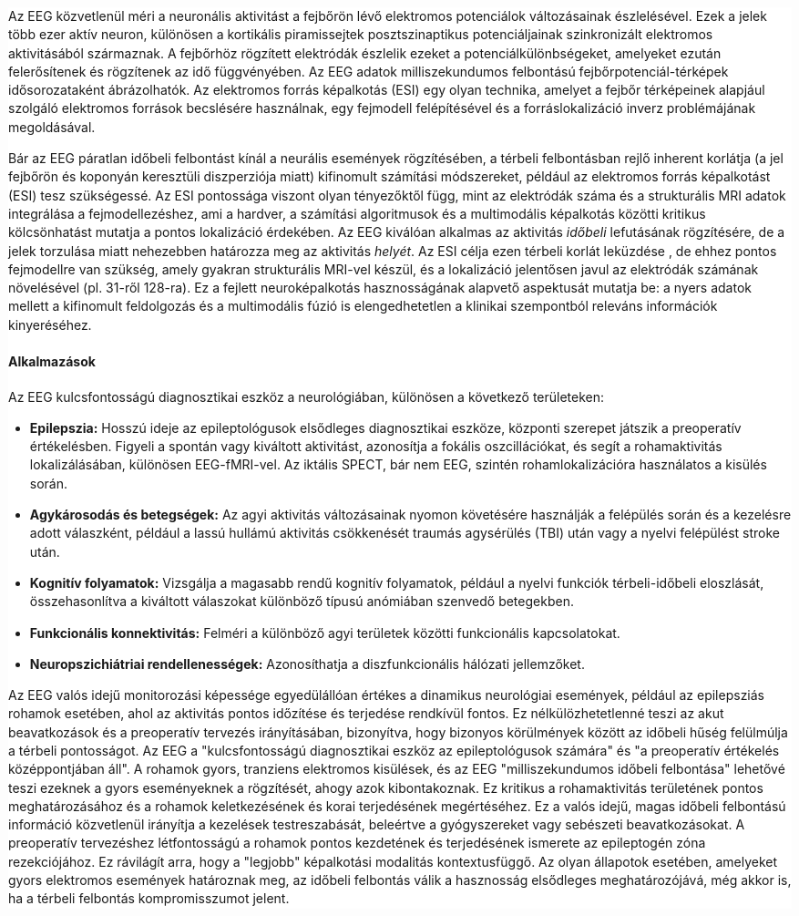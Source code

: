 Az EEG közvetlenül méri a neuronális aktivitást a fejbőrön lévő elektromos potenciálok változásainak észlelésével. Ezek a jelek több ezer aktív neuron, különösen a kortikális piramissejtek posztszinaptikus potenciáljainak szinkronizált elektromos aktivitásából származnak. A fejbőrhöz rögzített elektródák észlelik ezeket a potenciálkülönbségeket, amelyeket ezután felerősítenek és rögzítenek az idő függvényében. Az EEG adatok milliszekundumos felbontású fejbőrpotenciál-térképek idősorozataként ábrázolhatók. Az elektromos forrás képalkotás (ESI) egy olyan technika, amelyet a fejbőr térképeinek alapjául szolgáló elektromos források becslésére használnak, egy fejmodell felépítésével és a forráslokalizáció inverz problémájának megoldásával.  

Bár az EEG páratlan időbeli felbontást kínál a neurális események rögzítésében, a térbeli felbontásban rejlő inherent korlátja (a jel fejbőrön és koponyán keresztüli diszperziója miatt) kifinomult számítási módszereket, például az elektromos forrás képalkotást (ESI) tesz szükségessé. Az ESI pontossága viszont olyan tényezőktől függ, mint az elektródák száma és a strukturális MRI adatok integrálása a fejmodellezéshez, ami a hardver, a számítási algoritmusok és a multimodális képalkotás közötti kritikus kölcsönhatást mutatja a pontos lokalizáció érdekében. Az EEG kiválóan alkalmas az aktivitás _időbeli_ lefutásának rögzítésére, de a jelek torzulása miatt nehezebben határozza meg az aktivitás _helyét_. Az ESI célja ezen térbeli korlát leküzdése , de ehhez pontos fejmodellre van szükség, amely gyakran strukturális MRI-vel készül, és a lokalizáció jelentősen javul az elektródák számának növelésével (pl. 31-ről 128-ra). Ez a fejlett neuroképalkotás hasznosságának alapvető aspektusát mutatja be: a nyers adatok mellett a kifinomult feldolgozás és a multimodális fúzió is elengedhetetlen a klinikai szempontból releváns információk kinyeréséhez.  

#### Alkalmazások

Az EEG kulcsfontosságú diagnosztikai eszköz a neurológiában, különösen a következő területeken:

- **Epilepszia:** Hosszú ideje az epileptológusok elsődleges diagnosztikai eszköze, központi szerepet játszik a preoperatív értékelésben. Figyeli a spontán vagy kiváltott aktivitást, azonosítja a fokális oszcillációkat, és segít a rohamaktivitás lokalizálásában, különösen EEG-fMRI-vel. Az iktális SPECT, bár nem EEG, szintén rohamlokalizációra használatos a kisülés során.  
    
- **Agykárosodás és betegségek:** Az agyi aktivitás változásainak nyomon követésére használják a felépülés során és a kezelésre adott válaszként, például a lassú hullámú aktivitás csökkenését traumás agysérülés (TBI) után vagy a nyelvi felépülést stroke után.  
    
- **Kognitív folyamatok:** Vizsgálja a magasabb rendű kognitív folyamatok, például a nyelvi funkciók térbeli-időbeli eloszlását, összehasonlítva a kiváltott válaszokat különböző típusú anómiában szenvedő betegekben.  
    
- **Funkcionális konnektivitás:** Felméri a különböző agyi területek közötti funkcionális kapcsolatokat.  
    
- **Neuropszichiátriai rendellenességek:** Azonosíthatja a diszfunkcionális hálózati jellemzőket.  
    

Az EEG valós idejű monitorozási képessége egyedülállóan értékes a dinamikus neurológiai események, például az epilepsziás rohamok esetében, ahol az aktivitás pontos időzítése és terjedése rendkívül fontos. Ez nélkülözhetetlenné teszi az akut beavatkozások és a preoperatív tervezés irányításában, bizonyítva, hogy bizonyos körülmények között az időbeli hűség felülmúlja a térbeli pontosságot. Az EEG a "kulcsfontosságú diagnosztikai eszköz az epileptológusok számára" és "a preoperatív értékelés középpontjában áll". A rohamok gyors, tranziens elektromos kisülések, és az EEG "milliszekundumos időbeli felbontása" lehetővé teszi ezeknek a gyors eseményeknek a rögzítését, ahogy azok kibontakoznak. Ez kritikus a rohamaktivitás területének pontos meghatározásához és a rohamok keletkezésének és korai terjedésének megértéséhez. Ez a valós idejű, magas időbeli felbontású információ közvetlenül irányítja a kezelések testreszabását, beleértve a gyógyszereket vagy sebészeti beavatkozásokat. A preoperatív tervezéshez létfontosságú a rohamok pontos kezdetének és terjedésének ismerete az epileptogén zóna rezekciójához. Ez rávilágít arra, hogy a "legjobb" képalkotási modalitás kontextusfüggő. Az olyan állapotok esetében, amelyeket gyors elektromos események határoznak meg, az időbeli felbontás válik a hasznosság elsődleges meghatározójává, még akkor is, ha a térbeli felbontás kompromisszumot jelent.  
